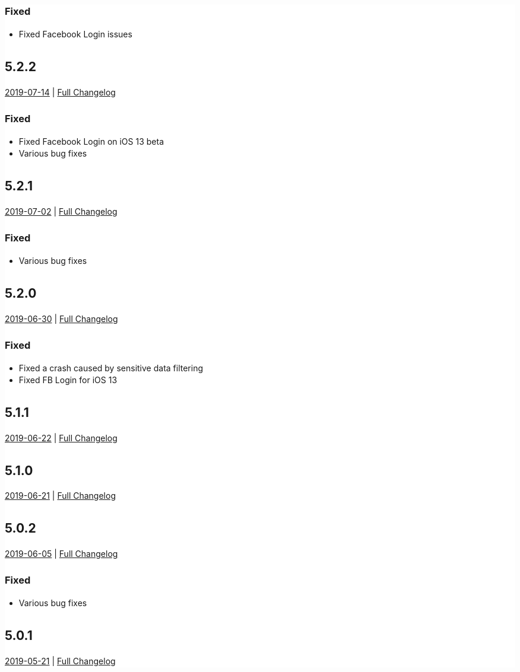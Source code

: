 ### Fixed
- Fixed Facebook Login issues

## 5.2.2

[2019-07-14](https://github.com/facebook/facebook-ios-sdk/releases/tag/v5.2.2) |
[Full Changelog](https://github.com/facebook/facebook-ios-sdk/compare/v5.2.1...v5.2.2)

### Fixed
- Fixed Facebook Login on iOS 13 beta
- Various bug fixes

## 5.2.1

[2019-07-02](https://github.com/facebook/facebook-ios-sdk/releases/tag/v5.2.1) |
[Full Changelog](https://github.com/facebook/facebook-ios-sdk/compare/v5.2.0...v5.2.1)

### Fixed

- Various bug fixes

## 5.2.0

[2019-06-30](https://github.com/facebook/facebook-ios-sdk/releases/tag/v5.2.0) |
[Full Changelog](https://github.com/facebook/facebook-ios-sdk/compare/v5.1.1...v5.2.0)

### Fixed

- Fixed a crash caused by sensitive data filtering
- Fixed FB Login for iOS 13

## 5.1.1

[2019-06-22](https://github.com/facebook/facebook-ios-sdk/releases/tag/v5.1.1) |
[Full Changelog](https://github.com/facebook/facebook-ios-sdk/compare/v5.1.0...v5.1.1)

## 5.1.0

[2019-06-21](https://github.com/facebook/facebook-ios-sdk/releases/tag/v5.1.0) |
[Full Changelog](https://github.com/facebook/facebook-ios-sdk/compare/v5.0.2...v5.1.0)

## 5.0.2
[2019-06-05](https://github.com/facebook/facebook-ios-sdk/releases/tag/v5.0.2) |
[Full Changelog](https://github.com/facebook/facebook-ios-sdk/compare/v5.0.1...v5.0.2)

### Fixed

- Various bug fixes

## 5.0.1
[2019-05-21](https://github.com/facebook/facebook-ios-sdk/releases/tag/v5.0.1) |
[Full Changelog](https://github.com/facebook/facebook-ios-sdk/compare/v5.0.0...v5.0.1)
